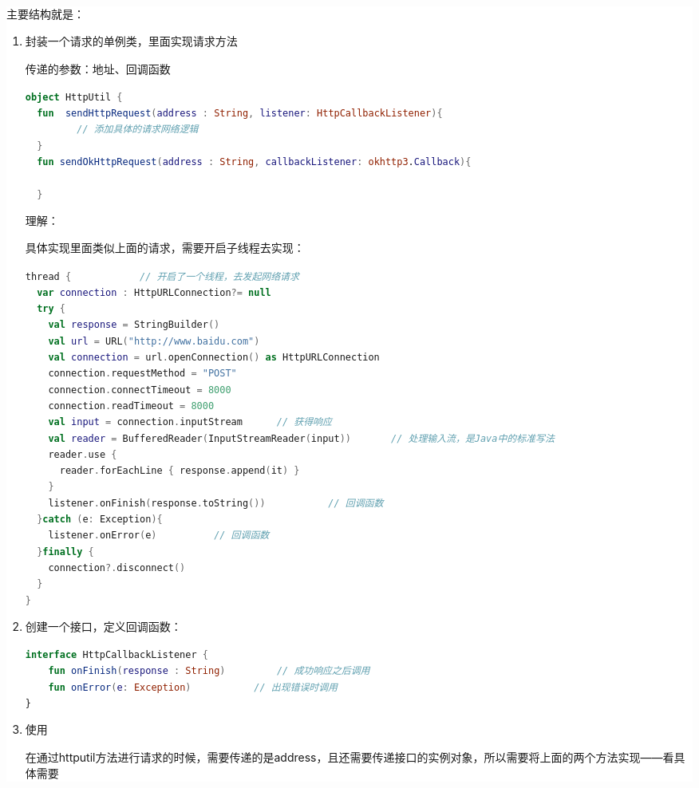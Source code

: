 主要结构就是：

1. 封装一个请求的单例类，里面实现请求方法

   传递的参数：地址、回调函数

   ```kotlin
   object HttpUtil {
     fun  sendHttpRequest(address : String, listener: HttpCallbackListener){
   			// 添加具体的请求网络逻辑
     }
     fun sendOkHttpRequest(address : String, callbackListener: okhttp3.Callback){
   
     }
   ```

   理解：

   具体实现里面类似上面的请求，需要开启子线程去实现：

   ```kotlin
   thread {            // 开启了一个线程，去发起网络请求
     var connection : HttpURLConnection?= null
     try {
       val response = StringBuilder()
       val url = URL("http://www.baidu.com")
       val connection = url.openConnection() as HttpURLConnection
       connection.requestMethod = "POST"
       connection.connectTimeout = 8000
       connection.readTimeout = 8000
       val input = connection.inputStream      // 获得响应
       val reader = BufferedReader(InputStreamReader(input))       // 处理输入流，是Java中的标准写法
       reader.use {
         reader.forEachLine { response.append(it) }
       }
       listener.onFinish(response.toString())			// 回调函数
     }catch (e: Exception){
       listener.onError(e)			// 回调函数
     }finally {
       connection?.disconnect()
     }
   }
   ```

2. 创建一个接口，定义回调函数：

   ```kotlin
   interface HttpCallbackListener {
       fun onFinish(response : String)         // 成功响应之后调用
       fun onError(e: Exception)           // 出现错误时调用
   }
   ```

3. 使用

   在通过httputil方法进行请求的时候，需要传递的是address，且还需要传递接口的实例对象，所以需要将上面的两个方法实现——看具体需要
